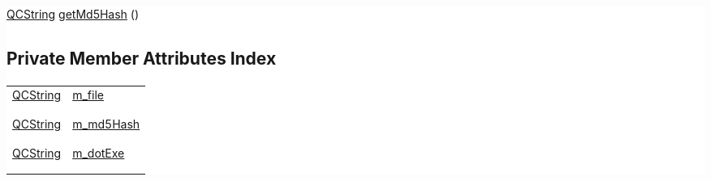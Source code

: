 <tr class="doxyMemberIndexItem">
<td class="doxyMemberIndexItemType" align="left" valign="top"><a href="/web-doxygen/docs/api/classes/qcstring">QCString</a></td>
<td class="doxyMemberIndexItemName" align="left" valign="top"><a href="#ad82151becd0923b5ad9e59c53c722923">getMd5Hash</a> ()</td>
</tr>
<tr class="doxyMemberIndexDescription">
<td class="doxyMemberIndexDescriptionLeft"></td>
<td class="doxyMemberIndexDescriptionRight">
</td>
</tr>
<tr class="doxyMemberIndexSeparator">
<td class="doxyMemberIndexSeparator" colspan="2"></td>
</tr>

</table>

## Private Member Attributes Index

<table class="doxyMembersIndex">

<tr class="doxyMemberIndexItem">
<td class="doxyMemberIndexItemType" align="left" valign="top"><a href="/web-doxygen/docs/api/classes/qcstring">QCString</a></td>
<td class="doxyMemberIndexItemName" align="left" valign="top"><a href="#a12014e4db074427453f9dd360a48ccd5">m_file</a></td>
</tr>
<tr class="doxyMemberIndexDescription">
<td class="doxyMemberIndexDescriptionLeft"></td>
<td class="doxyMemberIndexDescriptionRight">
</td>
</tr>
<tr class="doxyMemberIndexSeparator">
<td class="doxyMemberIndexSeparator" colspan="2"></td>
</tr>

<tr class="doxyMemberIndexItem">
<td class="doxyMemberIndexItemType" align="left" valign="top"><a href="/web-doxygen/docs/api/classes/qcstring">QCString</a></td>
<td class="doxyMemberIndexItemName" align="left" valign="top"><a href="#a288a73cb08cf736dae7d49dc6440c139">m_md5Hash</a></td>
</tr>
<tr class="doxyMemberIndexDescription">
<td class="doxyMemberIndexDescriptionLeft"></td>
<td class="doxyMemberIndexDescriptionRight">
</td>
</tr>
<tr class="doxyMemberIndexSeparator">
<td class="doxyMemberIndexSeparator" colspan="2"></td>
</tr>

<tr class="doxyMemberIndexItem">
<td class="doxyMemberIndexItemType" align="left" valign="top"><a href="/web-doxygen/docs/api/classes/qcstring">QCString</a></td>
<td class="doxyMemberIndexItemName" align="left" valign="top"><a href="#af1a045e6793a7e3e33d5c71ad891a964">m_dotExe</a></td>
</tr>
<tr class="doxyMemberIndexDescription">
<td class="doxyMemberIndexDescriptionLeft"></td>
<td class="doxyMemberIndexDescriptionRight">
</td>
</tr>
<tr class="doxyMemberIndexSeparator">
<td class="doxyMemberIndexSeparator" colspan="2"></td>
</tr>

